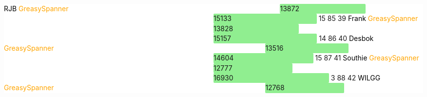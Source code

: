    <td style="text-align:left;"> <span style="     color: black !important;">RJB</span> </td>
   <td style="text-align:left;"> <span style="     color: orange !important;">GreasySpanner</span> </td>
   <td style="text-align:left;"> <span style="display: inline-block; border-radius: 2px; padding-right: 2px; background-color: lightgreen; width: 20.14%; margin-left: 50%; text-align: left;">13872</span> </td>
   <td style="text-align:left;"> <span style="display: inline-block; border-radius: 2px; padding-right: 2px; background-color: lightgreen; width: 24.41%; margin-left: 50%; text-align: left;">15133</span> </td>
   <td style="text-align:right;"> 15 </td>
  </tr>
  <tr>
   <td style="text-align:right;"> 85 </td>
   <td style="text-align:right;"> 39 </td>
   <td style="text-align:left;"> <span style="     color: black !important;">Frank</span> </td>
   <td style="text-align:left;"> <span style="     color: orange !important;">GreasySpanner</span> </td>
   <td style="text-align:left;"> <span style="display: inline-block; border-radius: 2px; padding-right: 2px; background-color: lightgreen; width: 20.08%; margin-left: 50%; text-align: left;">13828</span> </td>
   <td style="text-align:left;"> <span style="display: inline-block; border-radius: 2px; padding-right: 2px; background-color: lightgreen; width: 24.45%; margin-left: 50%; text-align: left;">15157</span> </td>
   <td style="text-align:right;"> 14 </td>
  </tr>
  <tr>
   <td style="text-align:right;"> 86 </td>
   <td style="text-align:right;"> 40 </td>
   <td style="text-align:left;"> <span style="     color: black !important;">Desbok</span> </td>
   <td style="text-align:left;"> <span style="     color: orange !important;">GreasySpanner</span> </td>
   <td style="text-align:left;"> <span style="display: inline-block; border-radius: 2px; padding-right: 2px; background-color: lightgreen; width: 19.62%; margin-left: 50%; text-align: left;">13516</span> </td>
   <td style="text-align:left;"> <span style="display: inline-block; border-radius: 2px; padding-right: 2px; background-color: lightgreen; width: 23.55%; margin-left: 50%; text-align: left;">14604</span> </td>
   <td style="text-align:right;"> 15 </td>
  </tr>
  <tr>
   <td style="text-align:right;"> 87 </td>
   <td style="text-align:right;"> 41 </td>
   <td style="text-align:left;"> <span style="     color: black !important;">Southie</span> </td>
   <td style="text-align:left;"> <span style="     color: orange !important;">GreasySpanner</span> </td>
   <td style="text-align:left;"> <span style="display: inline-block; border-radius: 2px; padding-right: 2px; background-color: lightgreen; width: 18.55%; margin-left: 50%; text-align: left;">12777</span> </td>
   <td style="text-align:left;"> <span style="display: inline-block; border-radius: 2px; padding-right: 2px; background-color: lightgreen; width: 27.31%; margin-left: 50%; text-align: left;">16930</span> </td>
   <td style="text-align:right;"> 3 </td>
  </tr>
  <tr>
   <td style="text-align:right;"> 88 </td>
   <td style="text-align:right;"> 42 </td>
   <td style="text-align:left;"> <span style="     color: black !important;">WILGG</span> </td>
   <td style="text-align:left;"> <span style="     color: orange !important;">GreasySpanner</span> </td>
   <td style="text-align:left;"> <span style="display: inline-block; border-radius: 2px; padding-right: 2px; background-color: lightgreen; width: 18.54%; margin-left: 50%; text-align: left;">12768</span> </td>